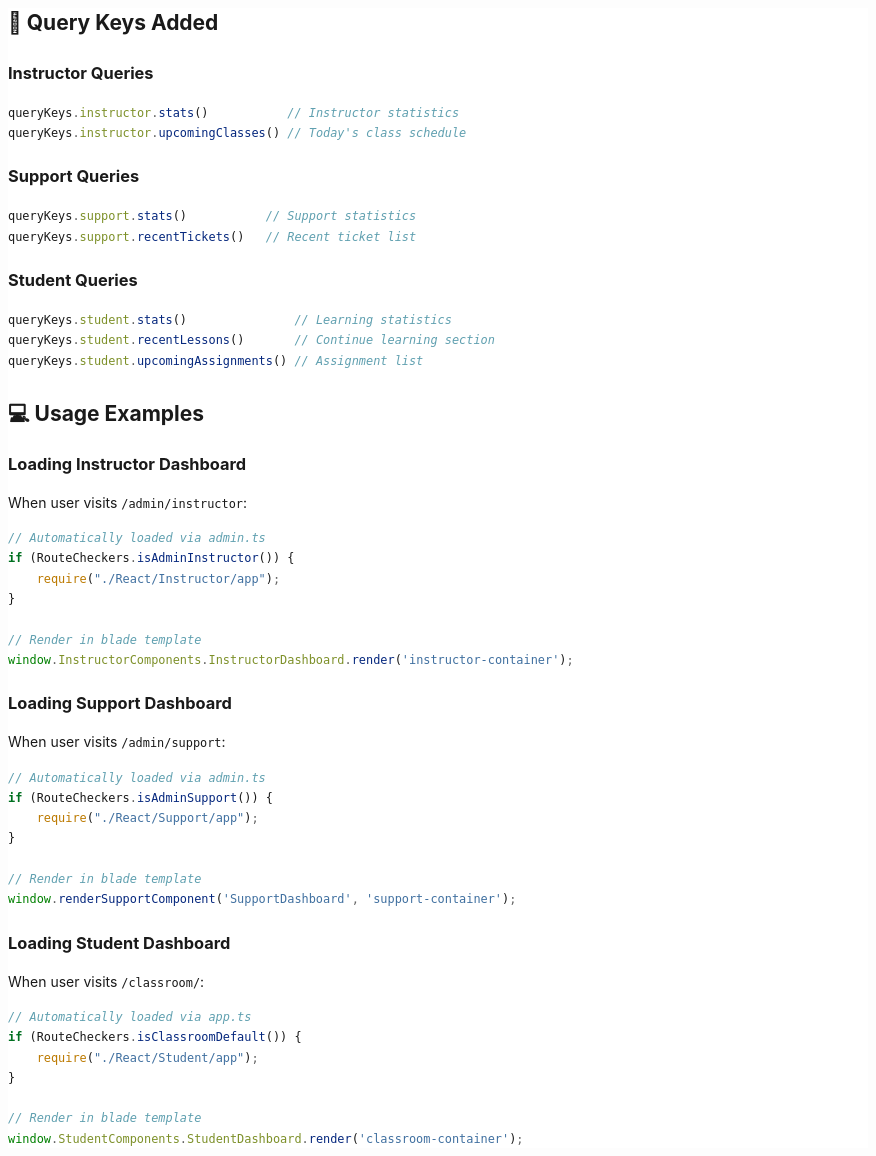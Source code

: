 ## 🔧 **Query Keys Added**

### **Instructor Queries**
```typescript
queryKeys.instructor.stats()           // Instructor statistics
queryKeys.instructor.upcomingClasses() // Today's class schedule
```

### **Support Queries**
```typescript
queryKeys.support.stats()           // Support statistics
queryKeys.support.recentTickets()   // Recent ticket list
```

### **Student Queries**
```typescript
queryKeys.student.stats()               // Learning statistics
queryKeys.student.recentLessons()       // Continue learning section
queryKeys.student.upcomingAssignments() // Assignment list
```

## 💻 **Usage Examples**

### **Loading Instructor Dashboard**
When user visits `/admin/instructor`:
```javascript
// Automatically loaded via admin.ts
if (RouteCheckers.isAdminInstructor()) {
    require("./React/Instructor/app");
}

// Render in blade template
window.InstructorComponents.InstructorDashboard.render('instructor-container');
```

### **Loading Support Dashboard**
When user visits `/admin/support`:
```javascript
// Automatically loaded via admin.ts
if (RouteCheckers.isAdminSupport()) {
    require("./React/Support/app");
}

// Render in blade template
window.renderSupportComponent('SupportDashboard', 'support-container');
```

### **Loading Student Dashboard**
When user visits `/classroom/`:
```javascript
// Automatically loaded via app.ts
if (RouteCheckers.isClassroomDefault()) {
    require("./React/Student/app");
}

// Render in blade template
window.StudentComponents.StudentDashboard.render('classroom-container');
```
